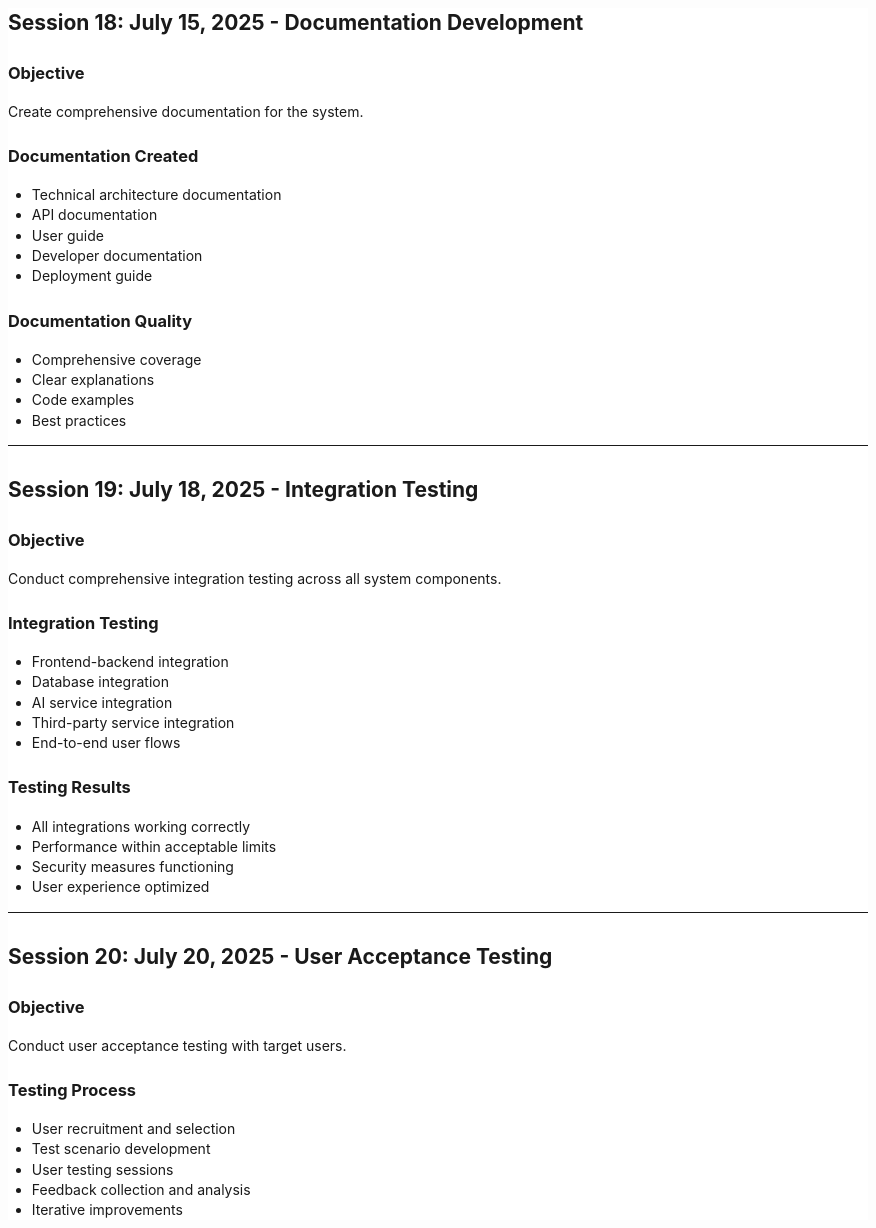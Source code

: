## Session 18: July 15, 2025 - Documentation Development

### **Objective**
Create comprehensive documentation for the system.

### **Documentation Created**
- Technical architecture documentation
- API documentation
- User guide
- Developer documentation
- Deployment guide

### **Documentation Quality**
- Comprehensive coverage
- Clear explanations
- Code examples
- Best practices

---

## Session 19: July 18, 2025 - Integration Testing

### **Objective**
Conduct comprehensive integration testing across all system components.

### **Integration Testing**
- Frontend-backend integration
- Database integration
- AI service integration
- Third-party service integration
- End-to-end user flows

### **Testing Results**
- All integrations working correctly
- Performance within acceptable limits
- Security measures functioning
- User experience optimized

---

## Session 20: July 20, 2025 - User Acceptance Testing

### **Objective**
Conduct user acceptance testing with target users.

### **Testing Process**
- User recruitment and selection
- Test scenario development
- User testing sessions
- Feedback collection and analysis
- Iterative improvements
